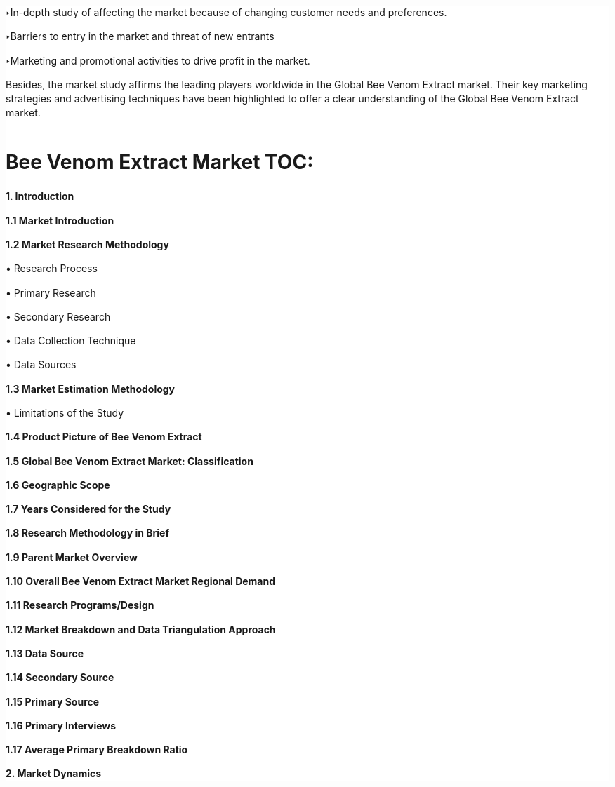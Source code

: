<strong>‣</strong>In-depth study of affecting the market because of changing customer needs and preferences.

<strong>‣</strong>Barriers to entry in the market and threat of new entrants

<strong>‣</strong>Marketing and promotional activities to drive profit in the market.

Besides, the market study affirms the leading players worldwide in the Global Bee Venom Extract market. Their key marketing strategies and advertising techniques have been highlighted to offer a clear understanding of the Global Bee Venom Extract market.

# <strong>Bee Venom Extract Market TOC:</strong>

<strong>1. Introduction</strong>

<strong>1.1 Market Introduction</strong>

<strong>1.2 Market Research Methodology</strong>

• Research Process

• Primary Research

• Secondary Research

• Data Collection Technique

• Data Sources

<strong>1.3 Market Estimation Methodology</strong>

• Limitations of the Study

<strong>1.4 Product Picture of Bee Venom Extract</strong>

<strong>1.5 Global Bee Venom Extract Market: Classification</strong>

<strong>1.6 Geographic Scope</strong>

<strong>1.7 Years Considered for the Study</strong>

<strong>1.8 Research Methodology in Brief</strong>

<strong>1.9 Parent Market Overview</strong>

<strong>1.10 Overall Bee Venom Extract Market Regional Demand</strong>

<strong>1.11 Research Programs/Design</strong>

<strong>1.12 Market Breakdown and Data Triangulation Approach</strong>

<strong>1.13 Data Source</strong>

<strong>1.14 Secondary Source</strong>

<strong>1.15 Primary Source</strong>

<strong>1.16 Primary Interviews</strong>

<strong>1.17 Average Primary Breakdown Ratio</strong>

<strong>2. Market Dynamics</strong>
